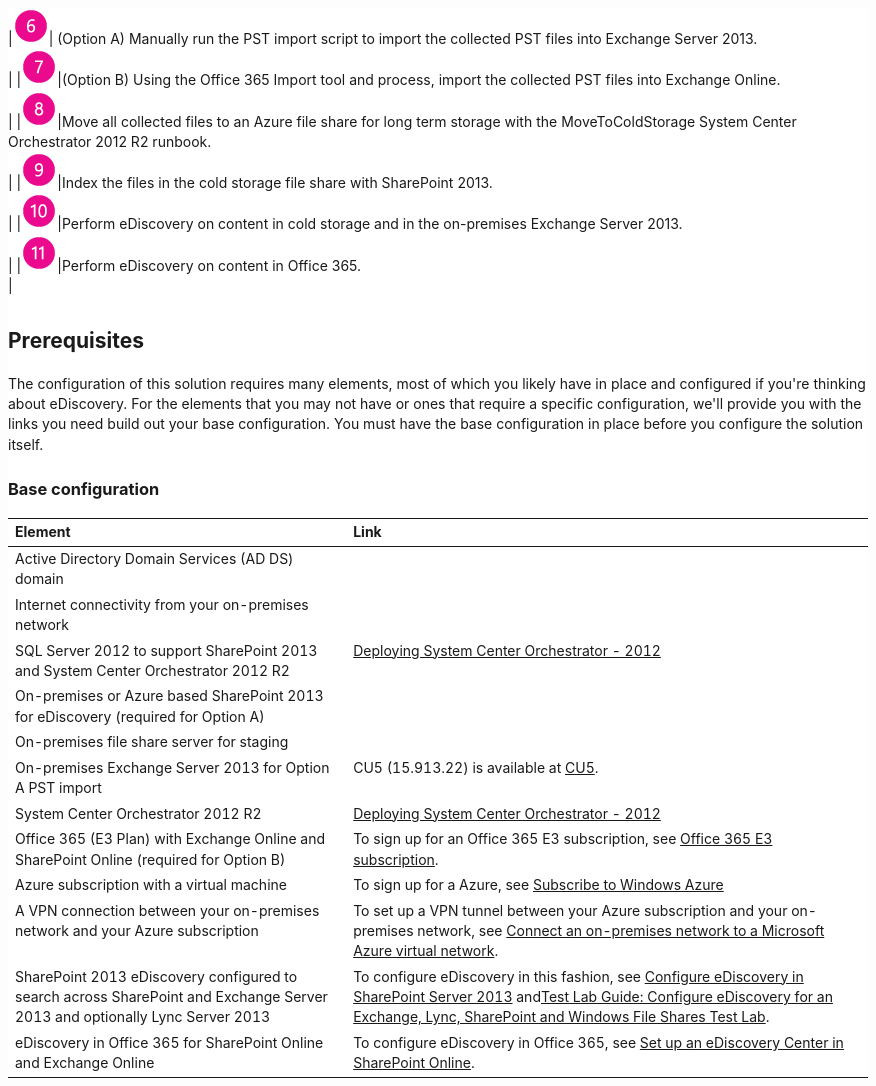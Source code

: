 |![magenta call out 6](images/99589726-0c7e-406b-a276-44301a135768.png)| (Option A) Manually run the PST import script to import the collected PST files into Exchange Server 2013. <br/> |
|![magenta callout 7](images/ff15e89c-d2fd-4614-9838-5e18287d578b.png)|(Option B) Using the Office 365 Import tool and process, import the collected PST files into Exchange Online.  <br/> |
|![magenta callout 8](images/aaf3bd3d-9508-4aaf-a3af-44ba501da63a.png)|Move all collected files to an Azure file share for long term storage with the MoveToColdStorage System Center Orchestrator 2012 R2 runbook. <br/> |
|![magenta callout 9](images/b354642e-445e-4723-a84a-b41f7ac6e774.png)|Index the files in the cold storage file share with SharePoint 2013.  <br/> |
|![magenta callout 10](images/cebf7de5-7525-413b-9e52-638a4f8b2f74.png)|Perform eDiscovery on content in cold storage and in the on-premises Exchange Server 2013.  <br/> |
|![magenta callout 11](images/e59ab403-2f19-497a-92a5-549846dded66.png)|Perform eDiscovery on content in Office 365.  <br/> |
   
## Prerequisites

The configuration of this solution requires many elements, most of which you likely have in place and configured if you're thinking about eDiscovery. For the elements that you may not have or ones that require a specific configuration, we'll provide you with the links you need build out your base configuration. You must have the base configuration in place before you configure the solution itself.
  
### Base configuration

|**Element**|**Link**|
|:-----|:-----|
|Active Directory Domain Services (AD DS) domain  <br/> ||
|Internet connectivity from your on-premises network  <br/> ||
|SQL Server 2012 to support SharePoint 2013 and System Center Orchestrator 2012 R2  <br/> |[Deploying System Center Orchestrator - 2012](https://go.microsoft.com/fwlink/p/?LinkId=613503) <br/> |
| On-premises or Azure based SharePoint 2013 for eDiscovery (required for Option A) <br/> ||
|On-premises file share server for staging  <br/> ||
|On-premises Exchange Server 2013 for Option A PST import  <br/> |CU5 (15.913.22) is available at [CU5](https://go.microsoft.com/fwlink/p/?LinkId=613426).  <br/> |
|System Center Orchestrator 2012 R2  <br/> |[Deploying System Center Orchestrator - 2012](https://go.microsoft.com/fwlink/p/?LinkId=613503) <br/> |
|Office 365 (E3 Plan) with Exchange Online and SharePoint Online (required for Option B)  <br/> |To sign up for an Office 365 E3 subscription, see [Office 365 E3 subscription](https://go.microsoft.com/fwlink/p/?LinkId=613504).  <br/> |
|Azure subscription with a virtual machine  <br/> |To sign up for a Azure, see [Subscribe to Windows Azure](https://go.microsoft.com/fwlink/p/?LinkId=512010) <br/> |
|A VPN connection between your on-premises network and your Azure subscription  <br/> |To set up a VPN tunnel between your Azure subscription and your on-premises network, see [Connect an on-premises network to a Microsoft Azure virtual network](https://go.microsoft.com/fwlink/p/?LinkId=613507).  <br/> |
|SharePoint 2013 eDiscovery configured to search across SharePoint and Exchange Server 2013 and optionally Lync Server 2013  <br/> |To configure eDiscovery in this fashion, see [Configure eDiscovery in SharePoint Server 2013](https://go.microsoft.com/fwlink/p/?LinkId=613508) and[Test Lab Guide: Configure eDiscovery for an Exchange, Lync, SharePoint and Windows File Shares Test Lab](https://go.microsoft.com/fwlink/p/?LinkId=393130).  <br/> |
|eDiscovery in Office 365 for SharePoint Online and Exchange Online  <br/> |To configure eDiscovery in Office 365, see [Set up an eDiscovery Center in SharePoint Online](https://go.microsoft.com/fwlink/p/?LinkId=613628).  <br/> |
   